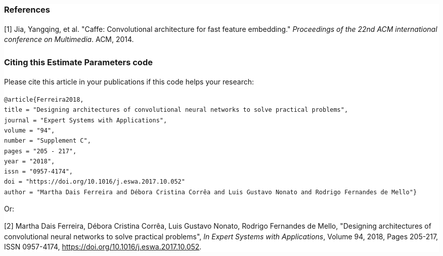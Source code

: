 ### References

[1] Jia, Yangqing, et al. "Caffe: Convolutional architecture for fast feature embedding." _Proceedings of the 22nd ACM international conference on Multimedia_. ACM, 2014.

### Citing this Estimate Parameters code 

Please cite this article in your publications if this code helps your research:

    @article{Ferreira2018,
    title = "Designing architectures of convolutional neural networks to solve practical problems",
    journal = "Expert Systems with Applications",
    volume = "94",
    number = "Supplement C",
    pages = "205 - 217",
    year = "2018",
    issn = "0957-4174",
    doi = "https://doi.org/10.1016/j.eswa.2017.10.052"
    author = "Martha Dais Ferreira and Débora Cristina Corrêa and Luis Gustavo Nonato and Rodrigo Fernandes de Mello"}

Or:

[2] Martha Dais Ferreira, Débora Cristina Corrêa, Luis Gustavo Nonato, Rodrigo Fernandes de Mello, "Designing architectures of convolutional neural networks to solve practical problems", _In Expert Systems with Applications_, Volume 94, 2018, Pages 205-217, ISSN 0957-4174, https://doi.org/10.1016/j.eswa.2017.10.052.

